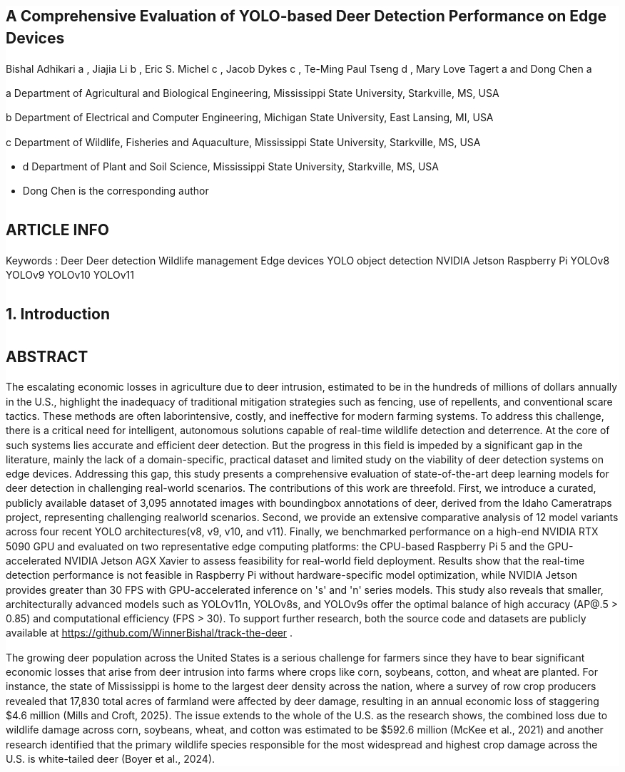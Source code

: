## A Comprehensive Evaluation of YOLO-based Deer Detection Performance on Edge Devices

Bishal Adhikari a , Jiajia Li b , Eric S. Michel c , Jacob Dykes c , Te-Ming Paul Tseng d , Mary Love Tagert a and Dong Chen a

a Department of Agricultural and Biological Engineering, Mississippi State University, Starkville, MS, USA

b Department of Electrical and Computer Engineering, Michigan State University, East Lansing, MI, USA

c Department of Wildlife, Fisheries and Aquaculture, Mississippi State University, Starkville, MS, USA

- d Department of Plant and Soil Science, Mississippi State University, Starkville, MS, USA
* Dong Chen is the corresponding author

## ARTICLE INFO

Keywords : Deer Deer detection Wildlife management Edge devices YOLO object detection NVIDIA Jetson Raspberry Pi YOLOv8 YOLOv9 YOLOv10 YOLOv11

## 1. Introduction

## ABSTRACT

The escalating economic losses in agriculture due to deer intrusion, estimated to be in the hundreds of millions of dollars annually in the U.S., highlight the inadequacy of traditional mitigation strategies such as fencing, use of repellents, and conventional scare tactics. These methods are often laborintensive, costly, and ineffective for modern farming systems. To address this challenge, there is a critical need for intelligent, autonomous solutions capable of real-time wildlife detection and deterrence. At the core of such systems lies accurate and efficient deer detection. But the progress in this field is impeded by a significant gap in the literature, mainly the lack of a domain-specific, practical dataset and limited study on the viability of deer detection systems on edge devices. Addressing this gap, this study presents a comprehensive evaluation of state-of-the-art deep learning models for deer detection in challenging real-world scenarios. The contributions of this work are threefold. First, we introduce a curated, publicly available dataset of 3,095 annotated images with boundingbox annotations of deer, derived from the Idaho Cameratraps project, representing challenging realworld scenarios. Second, we provide an extensive comparative analysis of 12 model variants across four recent YOLO architectures(v8, v9, v10, and v11). Finally, we benchmarked performance on a high-end NVIDIA RTX 5090 GPU and evaluated on two representative edge computing platforms: the CPU-based Raspberry Pi 5 and the GPU-accelerated NVIDIA Jetson AGX Xavier to assess feasibility for real-world field deployment. Results show that the real-time detection performance is not feasible in Raspberry Pi without hardware-specific model optimization, while NVIDIA Jetson provides greater than 30 FPS with GPU-accelerated inference on 's' and 'n' series models. This study also reveals that smaller, architecturally advanced models such as YOLOv11n, YOLOv8s, and YOLOv9s offer the optimal balance of high accuracy (AP@.5 &gt; 0.85) and computational efficiency (FPS &gt; 30). To support further research, both the source code and datasets are publicly available at https://github.com/WinnerBishal/track-the-deer .

The growing deer population across the United States is a serious challenge for farmers since they have to bear significant economic losses that arise from deer intrusion into farms where crops like corn, soybeans, cotton, and wheat are planted. For instance, the state of Mississippi is home to the largest deer density across the nation, where a survey of row crop producers revealed that 17,830 total acres of farmland were affected by deer damage, resulting in an annual economic loss of staggering $4.6 million (Mills and Croft, 2025). The issue extends to the whole of the U.S. as the research shows, the combined loss due to wildlife damage across corn, soybeans, wheat, and cotton was estimated to be $592.6 million (McKee et al., 2021) and another research identified that the primary wildlife species responsible for the most widespread and highest crop damage across the U.S. is white-tailed deer (Boyer et al., 2024).
